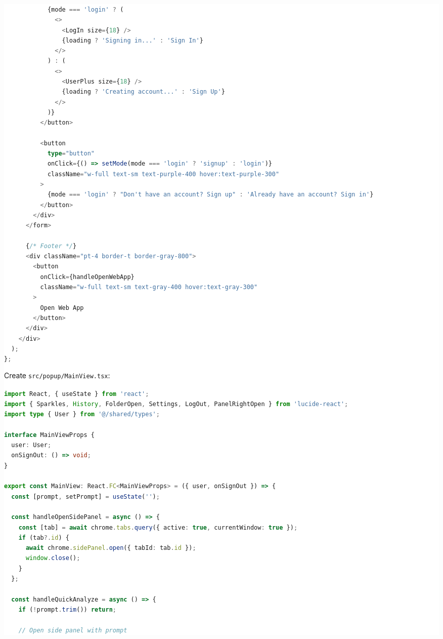 ```typescript
            {mode === 'login' ? (
              <>
                <LogIn size={18} />
                {loading ? 'Signing in...' : 'Sign In'}
              </>
            ) : (
              <>
                <UserPlus size={18} />
                {loading ? 'Creating account...' : 'Sign Up'}
              </>
            )}
          </button>

          <button
            type="button"
            onClick={() => setMode(mode === 'login' ? 'signup' : 'login')}
            className="w-full text-sm text-purple-400 hover:text-purple-300"
          >
            {mode === 'login' ? "Don't have an account? Sign up" : 'Already have an account? Sign in'}
          </button>
        </div>
      </form>

      {/* Footer */}
      <div className="pt-4 border-t border-gray-800">
        <button
          onClick={handleOpenWebApp}
          className="w-full text-sm text-gray-400 hover:text-gray-300"
        >
          Open Web App
        </button>
      </div>
    </div>
  );
};
```

Create `src/popup/MainView.tsx`:
```typescript
import React, { useState } from 'react';
import { Sparkles, History, FolderOpen, Settings, LogOut, PanelRightOpen } from 'lucide-react';
import type { User } from '@/shared/types';

interface MainViewProps {
  user: User;
  onSignOut: () => void;
}

export const MainView: React.FC<MainViewProps> = ({ user, onSignOut }) => {
  const [prompt, setPrompt] = useState('');

  const handleOpenSidePanel = async () => {
    const [tab] = await chrome.tabs.query({ active: true, currentWindow: true });
    if (tab?.id) {
      await chrome.sidePanel.open({ tabId: tab.id });
      window.close();
    }
  };

  const handleQuickAnalyze = async () => {
    if (!prompt.trim()) return;
    
    // Open side panel with prompt
```